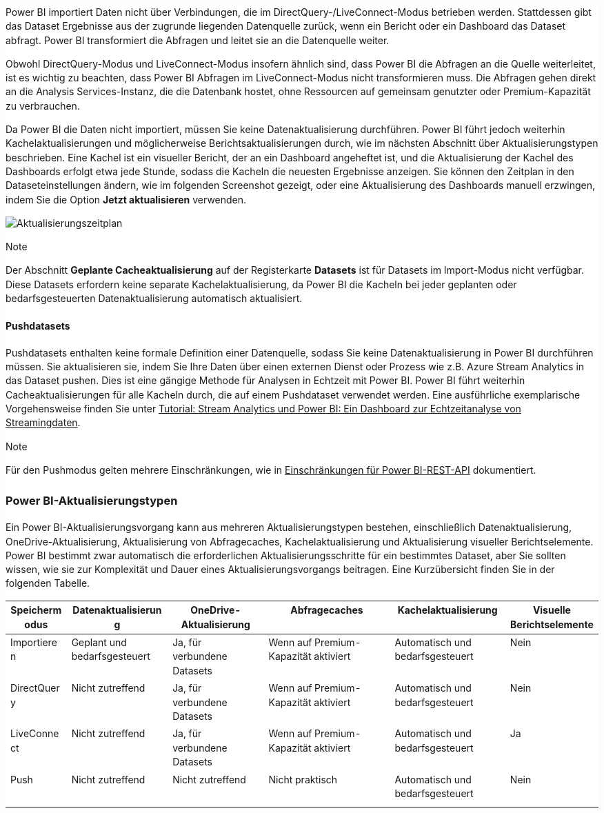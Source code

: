 Power BI importiert Daten nicht über Verbindungen, die im DirectQuery-/LiveConnect-Modus betrieben werden. Stattdessen gibt das Dataset Ergebnisse aus der zugrunde liegenden Datenquelle zurück, wenn ein Bericht oder ein Dashboard das Dataset abfragt. Power BI transformiert die Abfragen und leitet sie an die Datenquelle weiter.

Obwohl DirectQuery-Modus und LiveConnect-Modus insofern ähnlich sind, dass Power BI die Abfragen an die Quelle weiterleitet, ist es wichtig zu beachten, dass Power BI Abfragen im LiveConnect-Modus nicht transformieren muss. Die Abfragen gehen direkt an die Analysis Services-Instanz, die die Datenbank hostet, ohne Ressourcen auf gemeinsam genutzter oder Premium-Kapazität zu verbrauchen.

Da Power BI die Daten nicht importiert, müssen Sie keine Datenaktualisierung durchführen. Power BI führt jedoch weiterhin Kachelaktualisierungen und möglicherweise Berichtsaktualisierungen durch, wie im nächsten Abschnitt über Aktualisierungstypen beschrieben. Eine Kachel ist ein visueller Bericht, der an ein Dashboard angeheftet ist, und die Aktualisierung der Kachel des Dashboards erfolgt etwa jede Stunde, sodass die Kacheln die neuesten Ergebnisse anzeigen. Sie können den Zeitplan in den Dataseteinstellungen ändern, wie im folgenden Screenshot gezeigt, oder eine Aktualisierung des Dashboards manuell erzwingen, indem Sie die Option **Jetzt aktualisieren** verwenden.

![Aktualisierungszeitplan](media/refresh-data/refresh-schedule.png)

> [!NOTE]
> Der Abschnitt **Geplante Cacheaktualisierung** auf der Registerkarte **Datasets** ist für Datasets im Import-Modus nicht verfügbar. Diese Datasets erfordern keine separate Kachelaktualisierung, da Power BI die Kacheln bei jeder geplanten oder bedarfsgesteuerten Datenaktualisierung automatisch aktualisiert.

#### <a name="push-datasets"></a>Pushdatasets

Pushdatasets enthalten keine formale Definition einer Datenquelle, sodass Sie keine Datenaktualisierung in Power BI durchführen müssen. Sie aktualisieren sie, indem Sie Ihre Daten über einen externen Dienst oder Prozess wie z.B. Azure Stream Analytics in das Dataset pushen. Dies ist eine gängige Methode für Analysen in Echtzeit mit Power BI. Power BI führt weiterhin Cacheaktualisierungen für alle Kacheln durch, die auf einem Pushdataset verwendet werden. Eine ausführliche exemplarische Vorgehensweise finden Sie unter [Tutorial: Stream Analytics und Power BI: Ein Dashboard zur Echtzeitanalyse von Streamingdaten](/azure/stream-analytics/stream-analytics-power-bi-dashboard).

> [!NOTE]
> Für den Pushmodus gelten mehrere Einschränkungen, wie in [Einschränkungen für Power BI-REST-API](developer/automation/api-rest-api-limitations.md) dokumentiert.

### <a name="power-bi-refresh-types"></a>Power BI-Aktualisierungstypen

Ein Power BI-Aktualisierungsvorgang kann aus mehreren Aktualisierungstypen bestehen, einschließlich Datenaktualisierung, OneDrive-Aktualisierung, Aktualisierung von Abfragecaches, Kachelaktualisierung und Aktualisierung visueller Berichtselemente. Power BI bestimmt zwar automatisch die erforderlichen Aktualisierungsschritte für ein bestimmtes Dataset, aber Sie sollten wissen, wie sie zur Komplexität und Dauer eines Aktualisierungsvorgangs beitragen. Eine Kurzübersicht finden Sie in der folgenden Tabelle.

| Speichermodus | Datenaktualisierung | OneDrive-Aktualisierung | Abfragecaches | Kachelaktualisierung | Visuelle Berichtselemente |
| --- | --- | --- | --- | --- | --- |
| Importieren | Geplant und bedarfsgesteuert | Ja, für verbundene Datasets | Wenn auf Premium-Kapazität aktiviert | Automatisch und bedarfsgesteuert | Nein |
| DirectQuery | Nicht zutreffend | Ja, für verbundene Datasets | Wenn auf Premium-Kapazität aktiviert | Automatisch und bedarfsgesteuert | Nein |
| LiveConnect | Nicht zutreffend | Ja, für verbundene Datasets | Wenn auf Premium-Kapazität aktiviert | Automatisch und bedarfsgesteuert | Ja |
| Push | Nicht zutreffend | Nicht zutreffend | Nicht praktisch | Automatisch und bedarfsgesteuert | Nein |
| | | | | | |
